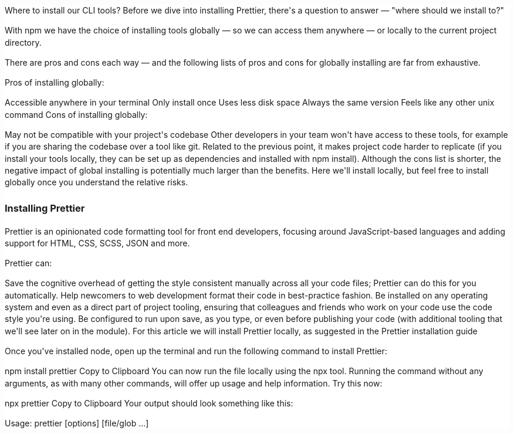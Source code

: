 Where to install our CLI tools?
Before we dive into installing Prettier, there's a question to answer — "where should we install to?"

With npm we have the choice of installing tools globally — so we can access them anywhere — or locally to the current project directory.

There are pros and cons each way — and the following lists of pros and cons for globally installing are far from exhaustive.

Pros of installing globally:

Accessible anywhere in your terminal
Only install once
Uses less disk space
Always the same version
Feels like any other unix command
Cons of installing globally:

May not be compatible with your project's codebase
Other developers in your team won't have access to these tools, for example if you are sharing the codebase over a tool like git.
Related to the previous point, it makes project code harder to replicate (if you install your tools locally, they can be set up as dependencies and installed with npm install).
Although the cons list is shorter, the negative impact of global installing is potentially much larger than the benefits. Here we'll install locally, but feel free to install globally once you understand the relative risks.

### Installing Prettier
Prettier is an opinionated code formatting tool for front end developers, focusing around JavaScript-based languages and adding support for HTML, CSS, SCSS, JSON and more.

Prettier can:

Save the cognitive overhead of getting the style consistent manually across all your code files; Prettier can do this for you automatically.
Help newcomers to web development format their code in best-practice fashion.
Be installed on any operating system and even as a direct part of project tooling, ensuring that colleagues and friends who work on your code use the code style you're using.
Be configured to run upon save, as you type, or even before publishing your code (with additional tooling that we'll see later on in the module).
For this article we will install Prettier locally, as suggested in the Prettier installation guide

Once you've installed node, open up the terminal and run the following command to install Prettier:

npm install prettier
Copy to Clipboard
You can now run the file locally using the npx tool. Running the command without any arguments, as with many other commands, will offer up usage and help information. Try this now:

npx prettier
Copy to Clipboard
Your output should look something like this:

Usage: prettier [options] [file/glob ...]
